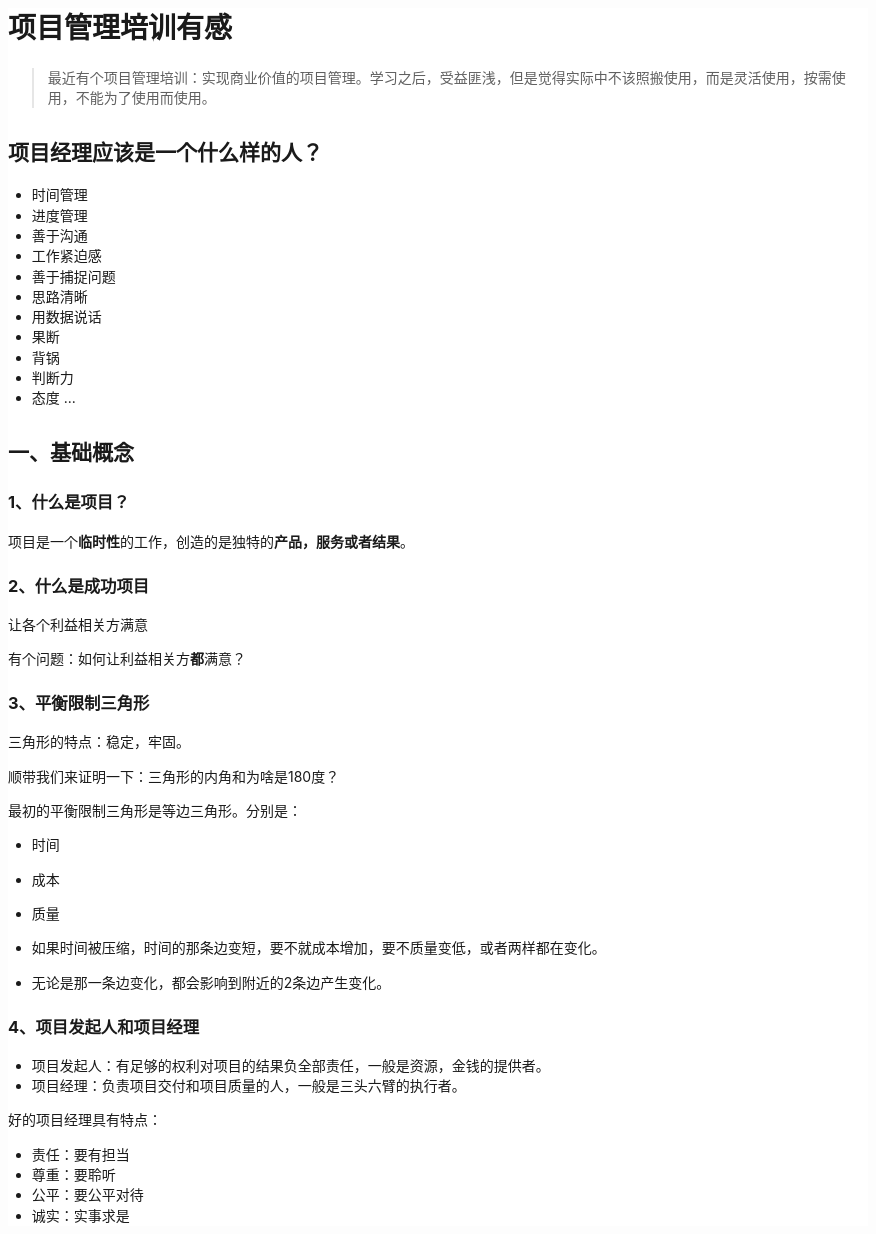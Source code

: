 # 项目管理培训有感

> 最近有个项目管理培训：实现商业价值的项目管理。学习之后，受益匪浅，但是觉得实际中不该照搬使用，而是灵活使用，按需使用，不能为了使用而使用。

## 项目经理应该是一个什么样的人？
+ 时间管理
+ 进度管理
+ 善于沟通
+ 工作紧迫感
+ 善于捕捉问题
+ 思路清晰
+ 用数据说话
+ 果断
+ 背锅
+ 判断力
+ 态度
...

## 一、基础概念
### 1、什么是项目？
项目是一个**临时性**的工作，创造的是独特的**产品，服务或者结果**。

### 2、什么是成功项目
让各个利益相关方满意

有个问题：如何让利益相关方**都**满意？

### 3、平衡限制三角形
三角形的特点：稳定，牢固。

顺带我们来证明一下：三角形的内角和为啥是180度？


最初的平衡限制三角形是等边三角形。分别是：
+ 时间
+ 成本
+ 质量


+ 如果时间被压缩，时间的那条边变短，要不就成本增加，要不质量变低，或者两样都在变化。
+ 无论是那一条边变化，都会影响到附近的2条边产生变化。


### 4、项目发起人和项目经理
+ 项目发起人：有足够的权利对项目的结果负全部责任，一般是资源，金钱的提供者。
+ 项目经理：负责项目交付和项目质量的人，一般是三头六臂的执行者。

好的项目经理具有特点：
+ 责任：要有担当
+ 尊重：要聆听
+ 公平：要公平对待
+ 诚实：实事求是
